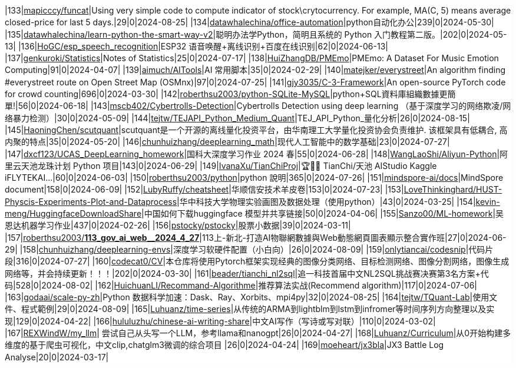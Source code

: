|133|[mapicccy/funcat](https://github.com/mapicccy/funcat)|Using very simple code to compute indicator of stock\crytocurrency. For example, MA(C, 5) means average closed-price for last 5 days.|29|0|2024-08-25|
|134|[datawhalechina/office-automation](https://github.com/datawhalechina/office-automation)|python自动化办公|239|0|2024-05-30|
|135|[datawhalechina/learn-python-the-smart-way-v2](https://github.com/datawhalechina/learn-python-the-smart-way-v2)|聪明办法学Python，简明且系统的 Python 入门教程第二版。|202|0|2024-05-13|
|136|[HoGC/esp_speech_recognition](https://github.com/HoGC/esp_speech_recognition)|ESP32 语音唤醒+离线识别+百度在线识别|62|0|2024-06-13|
|137|[genkuroki/Statistics](https://github.com/genkuroki/Statistics)|Notes of Statistics|25|0|2024-07-17|
|138|[HuiZhangDB/PMEmo](https://github.com/HuiZhangDB/PMEmo)|PMEmo: A Dataset For Music Emotion Computing|91|0|2024-04-07|
|139|[aimuch/AITools](https://github.com/aimuch/AITools)|AI 常用脚本|35|0|2024-02-29|
|140|[matejker/everystreet](https://github.com/matejker/everystreet)|An algorithm finding #everystreet route on Open Street Map (OSMnx)|97|0|2024-07-25|
|141|[gjy3035/C-3-Framework](https://github.com/gjy3035/C-3-Framework)|An open-source PyTorch code for crowd counting|696|0|2024-03-30|
|142|[roberthsu2003/python-SQLite-MySQL](https://github.com/roberthsu2003/python-SQLite-MySQL)|python+SQL資料庫組織數據更簡單!|56|0|2024-06-18|
|143|[mscb402/Cybertrolls-Detection](https://github.com/mscb402/Cybertrolls-Detection)|Cybertrolls Detection using deep learning （基于深度学习的网络欺凌/网络暴力检测）|30|0|2024-05-09|
|144|[tejtw/TEJAPI_Python_Medium_Quant](https://github.com/tejtw/TEJAPI_Python_Medium_Quant)|TEJ_API_Python_量化分析|26|0|2024-08-15|
|145|[HaoningChen/scutquant](https://github.com/HaoningChen/scutquant)|scutquant是一个开源的离线量化投资平台，由华南理工大学量化投资协会负责维护. 该框架具有低耦合, 高内聚的特点|35|0|2024-05-20|
|146|[chunhuizhang/deeplearning_math](https://github.com/chunhuizhang/deeplearning_math)|现代人工智能中的数学基础|23|0|2024-07-27|
|147|[dxcf123/UCAS_DeepLearning_homework](https://github.com/dxcf123/UCAS_DeepLearning_homework)|国科大深度学习作业 2024 春|55|0|2024-06-28|
|148|[WangLaoShi/Aliyun-Python](https://github.com/WangLaoShi/Aliyun-Python)|阿里云天池龙珠计划 Python 项目|143|0|2024-06-29|
|149|[IvanaXu/TianChiProj](https://github.com/IvanaXu/TianChiProj)|🏆🥈🥉 TianChi/天池 AIStudio Kaggle iFLYTEKAI...|60|0|2024-06-03|
|150|[roberthsu2003/python](https://github.com/roberthsu2003/python)|python 說明|365|0|2024-07-26|
|151|[mindspore-ai/docs](https://github.com/mindspore-ai/docs)|MindSpore document|158|0|2024-06-09|
|152|[LubyRuffy/cheatsheet](https://github.com/LubyRuffy/cheatsheet)|华顺信安技术羊皮卷|153|0|2024-07-23|
|153|[LoveThinkinghard/HUST-Physcis-Experiments-Plot-and-Dataprocess](https://github.com/LoveThinkinghard/HUST-Physcis-Experiments-Plot-and-Dataprocess)|华中科技大学物理实验画图及数据处理（使用python）|43|0|2024-03-25|
|154|[kevin-meng/HuggingfaceDownloadShare](https://github.com/kevin-meng/HuggingfaceDownloadShare)|中国如何下载huggingface 模型并共享链接|50|0|2024-04-06|
|155|[Sanzo00/ML-homework](https://github.com/Sanzo00/ML-homework)|吴恩达机器学习作业|437|0|2024-02-26|
|156|[pstocky/pstocky](https://github.com/pstocky/pstocky)|股票小数据|39|0|2024-03-11|
|157|[roberthsu2003/__113_gov_ai_web__2024_4_27__](https://github.com/roberthsu2003/__113_gov_ai_web__2024_4_27__)|113上-新北-打造AI物聯網數據與Web動態網頁圖表顯示整合實作班|27|0|2024-06-29|
|158|[chunhuizhang/deeplearning-envs](https://github.com/chunhuizhang/deeplearning-envs)|深度学习软硬件配置（小白向）|26|0|2024-08-09|
|159|[onlytiancai/codesnip](https://github.com/onlytiancai/codesnip)|代码片段|316|0|2024-07-27|
|160|[codecat0/CV](https://github.com/codecat0/CV)|本仓库将使用Pytorch框架实现经典的图像分类网络、目标检测网络、图像分割网络，图像生成网络等，并会持续更新！！！|202|0|2024-03-30|
|161|[beader/tianchi_nl2sql](https://github.com/beader/tianchi_nl2sql)|追一科技首届中文NL2SQL挑战赛决赛第3名方案+代码|528|0|2024-08-02|
|162|[HuichuanLI/Recommand-Algorithme](https://github.com/HuichuanLI/Recommand-Algorithme)|推荐算法实战(Recommend algorithm)|117|0|2024-07-06|
|163|[godaai/scale-py-zh](https://github.com/godaai/scale-py-zh)|Python 数据科学加速：Dask、Ray、Xorbits、mpi4py|32|0|2024-08-25|
|164|[tejtw/TQuant-Lab](https://github.com/tejtw/TQuant-Lab)|使用文件、程式範例|29|0|2024-08-09|
|165|[Luhuanz/time-series](https://github.com/Luhuanz/time-series)|从传统的ARMA到lightblm到lstm到infromer等时间序列方向整理以及实现|129|0|2024-04-22|
|166|[hululuzhu/chinese-ai-writing-share](https://github.com/hululuzhu/chinese-ai-writing-share)|中文AI写作（写诗或写对联）|110|0|2024-03-02|
|167|[REXWindW/my_llm](https://github.com/REXWindW/my_llm)| 尝试自己从头写一个LLM，参考llama和nanogpt|26|0|2024-04-27|
|168|[Luhuanz/Curriculum](https://github.com/Luhuanz/Curriculum)|从0开始构建多维度的基于爬虫可视化，中文clip,chatglm3微调的综合项目 |26|0|2024-04-24|
|169|[moeheart/jx3bla](https://github.com/moeheart/jx3bla)|JX3 Battle Log Analyse|20|0|2024-03-17|